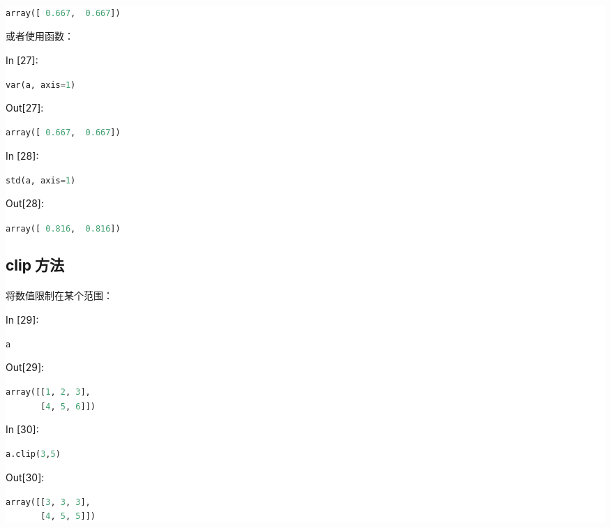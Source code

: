 ```py
array([ 0.667,  0.667])
```

或者使用函数：

In [27]:

```py
var(a, axis=1)

```

Out[27]:

```py
array([ 0.667,  0.667])
```

In [28]:

```py
std(a, axis=1)

```

Out[28]:

```py
array([ 0.816,  0.816])
```

## clip 方法

将数值限制在某个范围：

In [29]:

```py
a

```

Out[29]:

```py
array([[1, 2, 3],
       [4, 5, 6]])
```

In [30]:

```py
a.clip(3,5)

```

Out[30]:

```py
array([[3, 3, 3],
       [4, 5, 5]])
```
